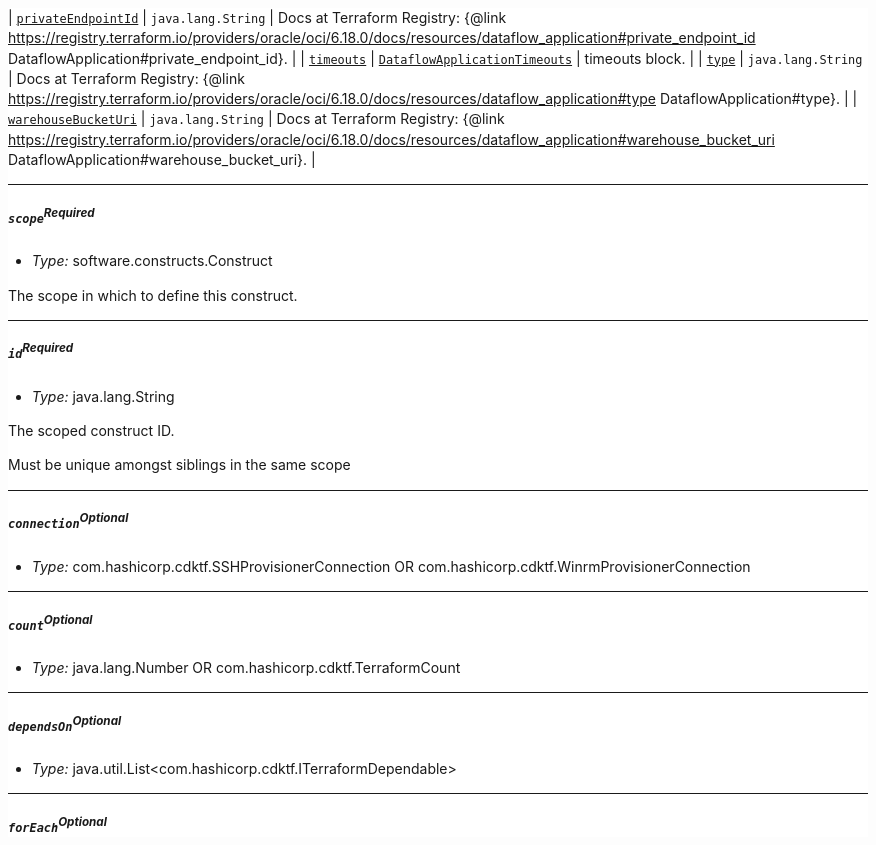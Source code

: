 | <code><a href="#rhizo-co-terraform-provider-oci.dataflowApplication.DataflowApplication.Initializer.parameter.privateEndpointId">privateEndpointId</a></code> | <code>java.lang.String</code> | Docs at Terraform Registry: {@link https://registry.terraform.io/providers/oracle/oci/6.18.0/docs/resources/dataflow_application#private_endpoint_id DataflowApplication#private_endpoint_id}. |
| <code><a href="#rhizo-co-terraform-provider-oci.dataflowApplication.DataflowApplication.Initializer.parameter.timeouts">timeouts</a></code> | <code><a href="#rhizo-co-terraform-provider-oci.dataflowApplication.DataflowApplicationTimeouts">DataflowApplicationTimeouts</a></code> | timeouts block. |
| <code><a href="#rhizo-co-terraform-provider-oci.dataflowApplication.DataflowApplication.Initializer.parameter.type">type</a></code> | <code>java.lang.String</code> | Docs at Terraform Registry: {@link https://registry.terraform.io/providers/oracle/oci/6.18.0/docs/resources/dataflow_application#type DataflowApplication#type}. |
| <code><a href="#rhizo-co-terraform-provider-oci.dataflowApplication.DataflowApplication.Initializer.parameter.warehouseBucketUri">warehouseBucketUri</a></code> | <code>java.lang.String</code> | Docs at Terraform Registry: {@link https://registry.terraform.io/providers/oracle/oci/6.18.0/docs/resources/dataflow_application#warehouse_bucket_uri DataflowApplication#warehouse_bucket_uri}. |

---

##### `scope`<sup>Required</sup> <a name="scope" id="rhizo-co-terraform-provider-oci.dataflowApplication.DataflowApplication.Initializer.parameter.scope"></a>

- *Type:* software.constructs.Construct

The scope in which to define this construct.

---

##### `id`<sup>Required</sup> <a name="id" id="rhizo-co-terraform-provider-oci.dataflowApplication.DataflowApplication.Initializer.parameter.id"></a>

- *Type:* java.lang.String

The scoped construct ID.

Must be unique amongst siblings in the same scope

---

##### `connection`<sup>Optional</sup> <a name="connection" id="rhizo-co-terraform-provider-oci.dataflowApplication.DataflowApplication.Initializer.parameter.connection"></a>

- *Type:* com.hashicorp.cdktf.SSHProvisionerConnection OR com.hashicorp.cdktf.WinrmProvisionerConnection

---

##### `count`<sup>Optional</sup> <a name="count" id="rhizo-co-terraform-provider-oci.dataflowApplication.DataflowApplication.Initializer.parameter.count"></a>

- *Type:* java.lang.Number OR com.hashicorp.cdktf.TerraformCount

---

##### `dependsOn`<sup>Optional</sup> <a name="dependsOn" id="rhizo-co-terraform-provider-oci.dataflowApplication.DataflowApplication.Initializer.parameter.dependsOn"></a>

- *Type:* java.util.List<com.hashicorp.cdktf.ITerraformDependable>

---

##### `forEach`<sup>Optional</sup> <a name="forEach" id="rhizo-co-terraform-provider-oci.dataflowApplication.DataflowApplication.Initializer.parameter.forEach"></a>
